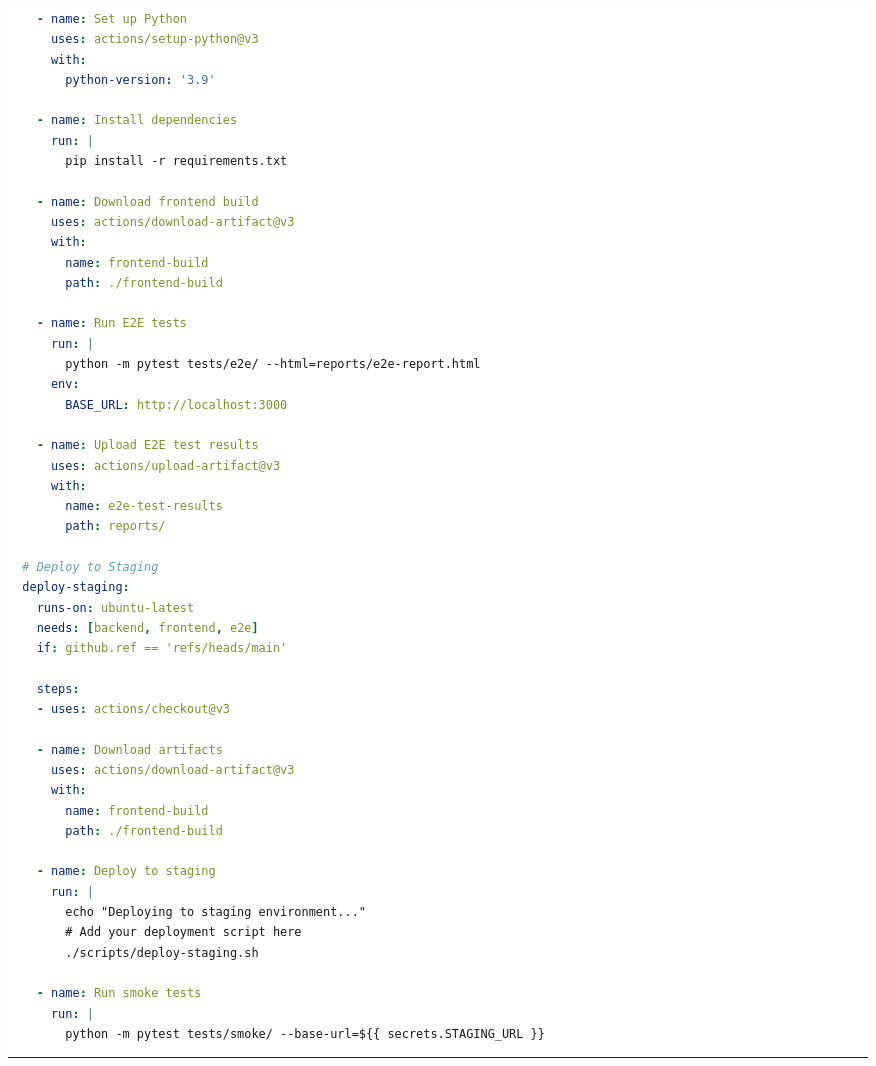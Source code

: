 ```yaml
    - name: Set up Python
      uses: actions/setup-python@v3
      with:
        python-version: '3.9'
    
    - name: Install dependencies
      run: |
        pip install -r requirements.txt
    
    - name: Download frontend build
      uses: actions/download-artifact@v3
      with:
        name: frontend-build
        path: ./frontend-build
    
    - name: Run E2E tests
      run: |
        python -m pytest tests/e2e/ --html=reports/e2e-report.html
      env:
        BASE_URL: http://localhost:3000
    
    - name: Upload E2E test results
      uses: actions/upload-artifact@v3
      with:
        name: e2e-test-results
        path: reports/
  
  # Deploy to Staging
  deploy-staging:
    runs-on: ubuntu-latest
    needs: [backend, frontend, e2e]
    if: github.ref == 'refs/heads/main'
    
    steps:
    - uses: actions/checkout@v3
    
    - name: Download artifacts
      uses: actions/download-artifact@v3
      with:
        name: frontend-build
        path: ./frontend-build
    
    - name: Deploy to staging
      run: |
        echo "Deploying to staging environment..."
        # Add your deployment script here
        ./scripts/deploy-staging.sh
    
    - name: Run smoke tests
      run: |
        python -m pytest tests/smoke/ --base-url=${{ secrets.STAGING_URL }}
```

---